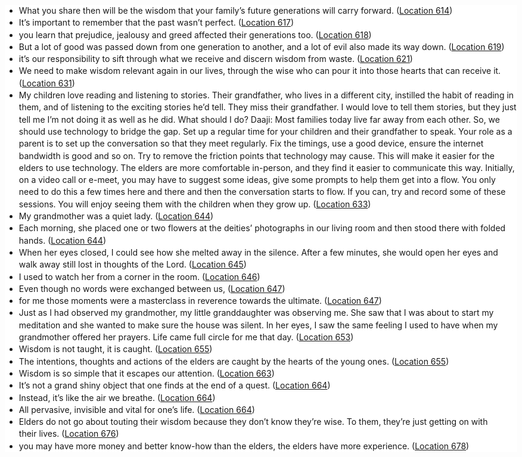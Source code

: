 - What you share then will be the wisdom that your family’s future generations will carry forward. ([Location 614](https://readwise.io/to_kindle?action=open&asin=B0BBSH5XZX&location=614))
- It’s important to remember that the past wasn’t perfect. ([Location 617](https://readwise.io/to_kindle?action=open&asin=B0BBSH5XZX&location=617))
- you learn that prejudice, jealousy and greed affected their generations too. ([Location 618](https://readwise.io/to_kindle?action=open&asin=B0BBSH5XZX&location=618))
- But a lot of good was passed down from one generation to another, and a lot of evil also made its way down. ([Location 619](https://readwise.io/to_kindle?action=open&asin=B0BBSH5XZX&location=619))
- it’s our responsibility to sift through what we receive and discern wisdom from waste. ([Location 621](https://readwise.io/to_kindle?action=open&asin=B0BBSH5XZX&location=621))
- We need to make wisdom relevant again in our lives, through the wise who can pour it into those hearts that can receive it. ([Location 631](https://readwise.io/to_kindle?action=open&asin=B0BBSH5XZX&location=631))
- My children love reading and listening to stories. Their grandfather, who lives in a different city, instilled the habit of reading in them, and of listening to the exciting stories he’d tell. They miss their grandfather. I would love to tell them stories, but they just tell me I’m not doing it as well as he did. What should I do? Daaji: Most families today live far away from each other. So, we should use technology to bridge the gap. Set up a regular time for your children and their grandfather to speak. Your role as a parent is to set up the conversation so that they meet regularly. Fix the timings, use a good device, ensure the internet bandwidth is good and so on. Try to remove the friction points that technology may cause. This will make it easier for the elders to use technology. The elders are more comfortable in-person, and they find it easier to communicate this way. Initially, on a video call or e-meet, you may have to suggest some ideas, give some prompts to help them get into a flow. You only need to do this a few times here and there and then the conversation starts to flow. If you can, try and record some of these sessions. You will enjoy seeing them with the children when they grow up. ([Location 633](https://readwise.io/to_kindle?action=open&asin=B0BBSH5XZX&location=633))
- My grandmother was a quiet lady. ([Location 644](https://readwise.io/to_kindle?action=open&asin=B0BBSH5XZX&location=644))
- Each morning, she placed one or two flowers at the deities’ photographs in our living room and then stood there with folded hands. ([Location 644](https://readwise.io/to_kindle?action=open&asin=B0BBSH5XZX&location=644))
- When her eyes closed, I could see how she melted away in the silence. After a few minutes, she would open her eyes and walk away still lost in thoughts of the Lord. ([Location 645](https://readwise.io/to_kindle?action=open&asin=B0BBSH5XZX&location=645))
- I used to watch her from a corner in the room. ([Location 646](https://readwise.io/to_kindle?action=open&asin=B0BBSH5XZX&location=646))
- Even though no words were exchanged between us, ([Location 647](https://readwise.io/to_kindle?action=open&asin=B0BBSH5XZX&location=647))
- for me those moments were a masterclass in reverence towards the ultimate. ([Location 647](https://readwise.io/to_kindle?action=open&asin=B0BBSH5XZX&location=647))
- Just as I had observed my grandmother, my little granddaughter was observing me. She saw that I was about to start my meditation and she wanted to make sure the house was silent. In her eyes, I saw the same feeling I used to have when my grandmother offered her prayers. Life came full circle for me that day. ([Location 653](https://readwise.io/to_kindle?action=open&asin=B0BBSH5XZX&location=653))
- Wisdom is not taught, it is caught. ([Location 655](https://readwise.io/to_kindle?action=open&asin=B0BBSH5XZX&location=655))
- The intentions, thoughts and actions of the elders are caught by the hearts of the young ones. ([Location 655](https://readwise.io/to_kindle?action=open&asin=B0BBSH5XZX&location=655))
- Wisdom is so simple that it escapes our attention. ([Location 663](https://readwise.io/to_kindle?action=open&asin=B0BBSH5XZX&location=663))
- It’s not a grand shiny object that one finds at the end of a quest. ([Location 664](https://readwise.io/to_kindle?action=open&asin=B0BBSH5XZX&location=664))
- Instead, it’s like the air we breathe. ([Location 664](https://readwise.io/to_kindle?action=open&asin=B0BBSH5XZX&location=664))
- All pervasive, invisible and vital for one’s life. ([Location 664](https://readwise.io/to_kindle?action=open&asin=B0BBSH5XZX&location=664))
- Elders do not go about touting their wisdom because they don’t know they’re wise. To them, they’re just getting on with their lives. ([Location 676](https://readwise.io/to_kindle?action=open&asin=B0BBSH5XZX&location=676))
- you may have more money and better know-how than the elders, the elders have more experience. ([Location 678](https://readwise.io/to_kindle?action=open&asin=B0BBSH5XZX&location=678))